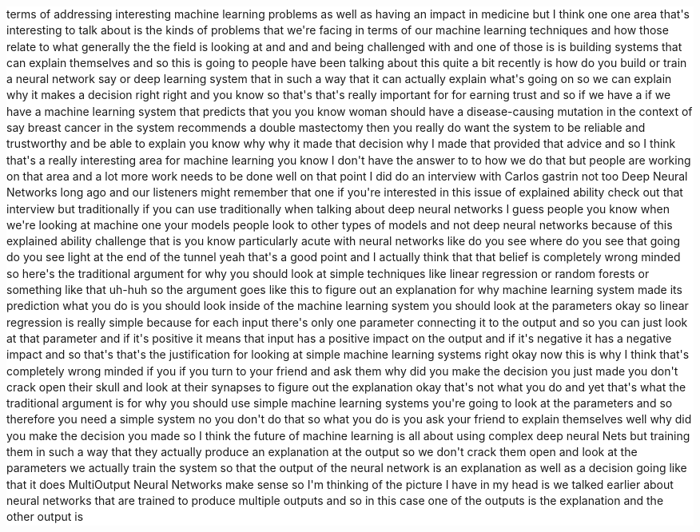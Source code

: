 terms of addressing interesting machine learning problems as well as having an impact in medicine but I think one one
area that's interesting to talk about is the kinds of problems that we're facing in terms of our machine learning techniques and how those relate to what
generally the the field is looking at and and and being challenged with and
one of those is is building systems that can explain themselves and so this is
going to people have been talking about this quite a bit recently is how do you build or train a neural network say or
deep learning system that in such a way that it can actually explain what's going on so we can explain why it makes
a decision right right and you know so that's that's really important for for
earning trust and so if we have a if we have a machine learning system that predicts that you you know woman should
have a disease-causing mutation in the context of say breast cancer in the system recommends a double mastectomy
then you really do want the system to be reliable and trustworthy and be able to explain you know why why it made that
decision why I made that provided that advice and so I think that's a really
interesting area for machine learning you know I don't have the answer to to how we do that but people are working on that area and a lot more work needs to
be done well on that point I did do an interview with Carlos gastrin not too
Deep Neural Networks
long ago and our listeners might remember that one if you're interested in this issue of explained ability check
out that interview but traditionally if you can use traditionally when talking
about deep neural networks I guess people you know when we're looking at machine one your models
people look to other types of models and not deep neural networks because of this
explained ability challenge that is you know particularly acute with
neural networks like do you see where do you see that going do you see light at
the end of the tunnel yeah that's a good point and I actually think that that belief is completely wrong minded so
here's the traditional argument for why you should look at simple techniques like linear regression or random forests
or something like that uh-huh so the argument goes like this to figure
out an explanation for why machine learning system made its prediction what you do is you should look inside of the
machine learning system you should look at the parameters okay so linear regression is really simple because for each input there's
only one parameter connecting it to the output and so you can just look at that parameter and if it's positive it means
that input has a positive impact on the output and if it's negative it has a negative impact and so that's that's the
justification for looking at simple machine learning systems right okay now this is why I think that's completely
wrong minded if you if you turn to your friend and ask them why did you make the
decision you just made you don't crack open their skull and look at their synapses to figure out the explanation
okay that's not what you do and yet that's what the traditional argument is
for why you should use simple machine learning systems you're going to look at the parameters and so therefore you need a simple system no you don't do that
so what you do is you ask your friend to explain themselves well why did you make the decision you made so I think the
future of machine learning is all about using complex deep neural Nets but training them in such a way that they
actually produce an explanation at the output so we don't crack them open and look at the parameters we actually train
the system so that the output of the neural network is an explanation as well as a decision going like that it does
MultiOutput Neural Networks
make sense so I'm thinking of the picture I have in my head is we talked earlier about neural networks that are
trained to produce multiple outputs and so in this case one of the outputs is the explanation and the other output is